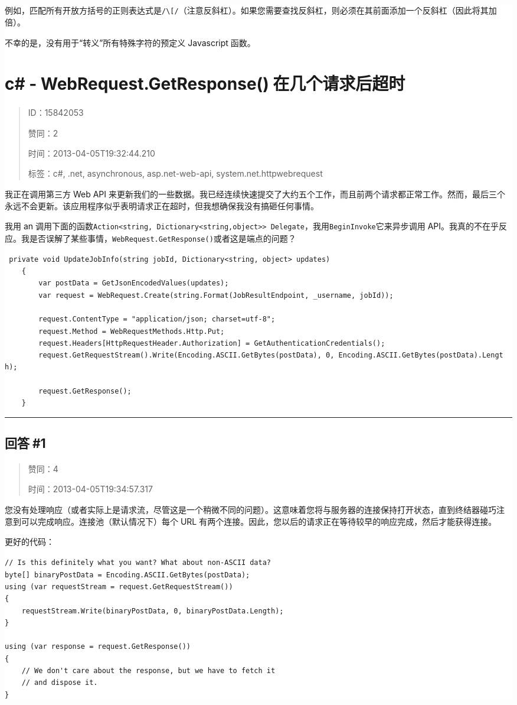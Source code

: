 例如，匹配所有开放方括号的正则表达式是`/\[/`（注意反斜杠）。如果您需要查找反斜杠，则必须在其前面添加一个反斜杠（因此将其加倍）。

不幸的是，没有用于“转义”所有特殊字符的预定义 Javascript 函数。

# c# - WebRequest.GetResponse() 在几个请求后超时

> ID：15842053
> 
> 赞同：2
> 
> 时间：2013-04-05T19:32:44.210
> 
> 标签：c#, .net, asynchronous, asp.net-web-api, system.net.httpwebrequest

我正在调用第三方 Web API 来更新我们的一些数据。我已经连续快速提交了大约五个工作，而且前两个请求都正常工作。然而，最后三个永远不会更新。该应用程序似乎表明请求正在超时，但我想确保我没有搞砸任何事情。

我用 an 调用下面的函数`Action<string, Dictionary<string,object>> Delegate`，我用`BeginInvoke`它来异步调用 API。我真的不在乎反应。我是否误解了某些事情，`WebRequest.GetResponse()`或者这是端点的问题？

```
 private void UpdateJobInfo(string jobId, Dictionary<string, object> updates)
    {
        var postData = GetJsonEncodedValues(updates);
        var request = WebRequest.Create(string.Format(JobResultEndpoint, _username, jobId));

        request.ContentType = "application/json; charset=utf-8";
        request.Method = WebRequestMethods.Http.Put;
        request.Headers[HttpRequestHeader.Authorization] = GetAuthenticationCredentials();
        request.GetRequestStream().Write(Encoding.ASCII.GetBytes(postData), 0, Encoding.ASCII.GetBytes(postData).Length);

        request.GetResponse();
    } 
```

* * *

## 回答 #1

> 赞同：4
> 
> 时间：2013-04-05T19:34:57.317

您没有处理响应（或者实际上是请求流，尽管这是一个稍微不同的问题）。这意味着您将与服务器的连接保持打开状态，直到终结器碰巧注意到可以完成响应。连接池（默认情况下）每个 URL 有两个连接。因此，您以后的请求正在等待较早的响应完成，然后才能获得连接。

更好的代码：

```
// Is this definitely what you want? What about non-ASCII data?
byte[] binaryPostData = Encoding.ASCII.GetBytes(postData);
using (var requestStream = request.GetRequestStream())
{
    requestStream.Write(binaryPostData, 0, binaryPostData.Length);
}

using (var response = request.GetResponse())
{
    // We don't care about the response, but we have to fetch it
    // and dispose it.
} 
```

